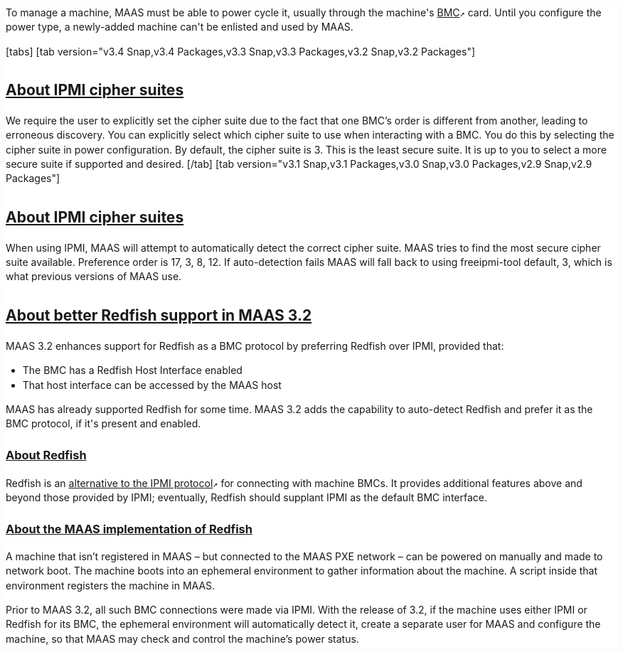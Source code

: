 
To manage a machine, MAAS must be able to power cycle it, usually through the machine's [BMC](https://en.wikipedia.org/wiki/Intelligent_Platform_Management_Interface#Baseboard_management_controller)`↗` card.  Until you configure the power type, a newly-added machine can't be enlisted and used by MAAS.

[tabs]
[tab version="v3.4 Snap,v3.4 Packages,v3.3 Snap,v3.3 Packages,v3.2 Snap,v3.2 Packages"]
<a href="#heading--about-ipmi-cipher-suites"><h2 id="heading--about-ipmi-cipher-suites">About IPMI cipher suites</h2></a>

We require the user to explicitly set the cipher suite due to the fact that one BMC’s order is different from another, leading to erroneous discovery. You can explicitly select which cipher suite to use when interacting with a BMC. You do this by selecting the cipher suite in power configuration.  By default, the cipher suite is 3. This is the least secure suite. It is up to you to select a more secure suite if supported and desired.
[/tab]
[tab version="v3.1 Snap,v3.1 Packages,v3.0 Snap,v3.0 Packages,v2.9 Snap,v2.9 Packages"]
<a href="#heading--about-ipmi-cipher-suites"><h2 id="heading--about-ipmi-cipher-suites">About IPMI cipher suites</h2></a>

When using IPMI, MAAS will attempt to automatically detect the correct cipher suite. MAAS tries to find the most secure cipher suite available. Preference order is 17, 3, 8, 12. If auto-detection fails MAAS will fall back to using freeipmi-tool default, 3, which is what previous versions of MAAS use.

<a href="#heading--about-redfish-support"><h2 id="heading--about-redfish-support">About better Redfish support in MAAS 3.2</h2></a>

MAAS 3.2 enhances support for Redfish as a BMC protocol by preferring Redfish over IPMI, provided that:

- The BMC has a Redfish Host Interface enabled
- That host interface can be accessed by the MAAS host

MAAS has already supported Redfish for some time.  MAAS 3.2 adds the capability to auto-detect Redfish and prefer it as the BMC protocol, if it's present and enabled.

<a href="#heading--about-redfish"><h3 id="heading--about-redfish">About Redfish</h3></a>

Redfish is an [alternative to the IPMI protocol](https://www.dmtf.org/sites/default/files/Redfish_Tech_Note-November_2018.pdf)`↗` for connecting with machine BMCs.  It provides additional features above and beyond those provided by IPMI; eventually, Redfish should supplant IPMI as the default BMC interface.

<a href="#heading--about-redfish-with-maas"><h3 id="heading--about-redfish-with-maas">About the MAAS implementation of Redfish</h3></a>

A machine that isn’t registered in MAAS – but connected to the MAAS PXE network – can be powered on manually and made to network boot. The machine boots into an ephemeral environment to gather information about the machine. A script inside that environment registers the machine in MAAS.

Prior to MAAS 3.2, all such BMC connections were made via IPMI.  With the release of 3.2, if the machine uses either IPMI or Redfish for its BMC, the ephemeral environment will automatically detect it, create a separate user for MAAS and configure the machine, so that MAAS may check and control the machine’s power status.
